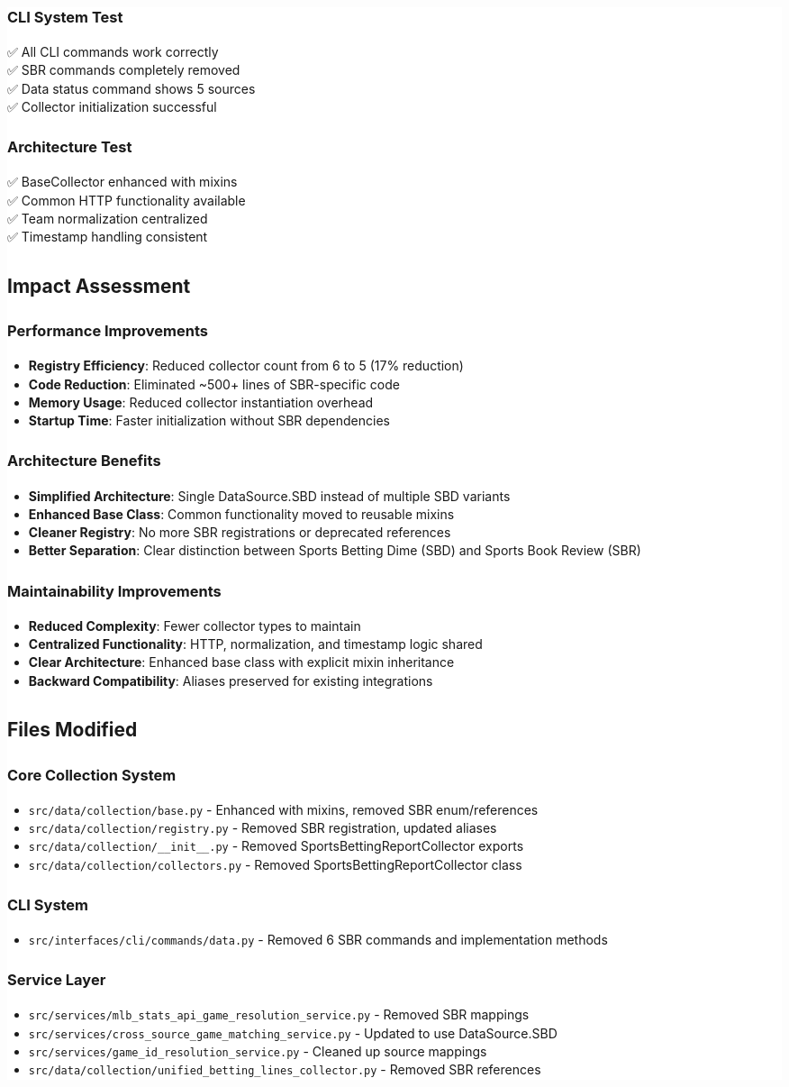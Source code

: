### CLI System Test
✅ All CLI commands work correctly  
✅ SBR commands completely removed  
✅ Data status command shows 5 sources  
✅ Collector initialization successful  

### Architecture Test
✅ BaseCollector enhanced with mixins  
✅ Common HTTP functionality available  
✅ Team normalization centralized  
✅ Timestamp handling consistent  

## Impact Assessment

### Performance Improvements
- **Registry Efficiency**: Reduced collector count from 6 to 5 (17% reduction)
- **Code Reduction**: Eliminated ~500+ lines of SBR-specific code
- **Memory Usage**: Reduced collector instantiation overhead
- **Startup Time**: Faster initialization without SBR dependencies

### Architecture Benefits
- **Simplified Architecture**: Single DataSource.SBD instead of multiple SBD variants
- **Enhanced Base Class**: Common functionality moved to reusable mixins
- **Cleaner Registry**: No more SBR registrations or deprecated references
- **Better Separation**: Clear distinction between Sports Betting Dime (SBD) and Sports Book Review (SBR)

### Maintainability Improvements
- **Reduced Complexity**: Fewer collector types to maintain
- **Centralized Functionality**: HTTP, normalization, and timestamp logic shared
- **Clear Architecture**: Enhanced base class with explicit mixin inheritance
- **Backward Compatibility**: Aliases preserved for existing integrations

## Files Modified

### Core Collection System
- `src/data/collection/base.py` - Enhanced with mixins, removed SBR enum/references
- `src/data/collection/registry.py` - Removed SBR registration, updated aliases
- `src/data/collection/__init__.py` - Removed SportsBettingReportCollector exports
- `src/data/collection/collectors.py` - Removed SportsBettingReportCollector class

### CLI System
- `src/interfaces/cli/commands/data.py` - Removed 6 SBR commands and implementation methods

### Service Layer
- `src/services/mlb_stats_api_game_resolution_service.py` - Removed SBR mappings
- `src/services/cross_source_game_matching_service.py` - Updated to use DataSource.SBD
- `src/services/game_id_resolution_service.py` - Cleaned up source mappings
- `src/data/collection/unified_betting_lines_collector.py` - Removed SBR references
